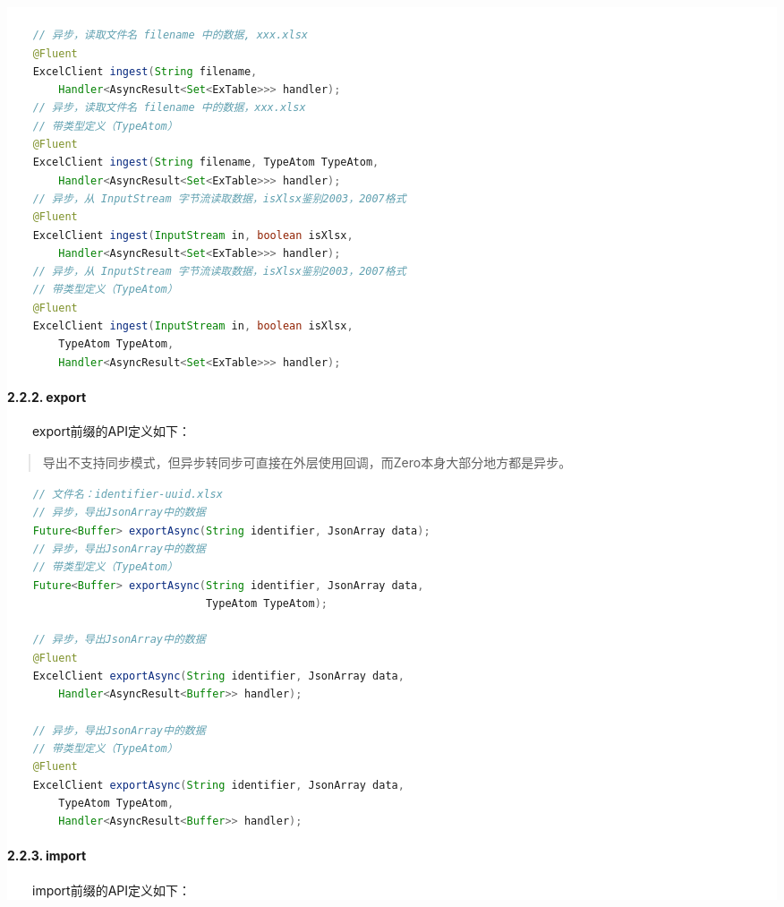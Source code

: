 ```java

    // 异步，读取文件名 filename 中的数据, xxx.xlsx
    @Fluent
    ExcelClient ingest(String filename, 
        Handler<AsyncResult<Set<ExTable>>> handler);
    // 异步，读取文件名 filename 中的数据，xxx.xlsx
    // 带类型定义（TypeAtom）
    @Fluent
    ExcelClient ingest(String filename, TypeAtom TypeAtom, 
        Handler<AsyncResult<Set<ExTable>>> handler);
    // 异步，从 InputStream 字节流读取数据，isXlsx鉴别2003，2007格式
    @Fluent
    ExcelClient ingest(InputStream in, boolean isXlsx, 
        Handler<AsyncResult<Set<ExTable>>> handler);
    // 异步，从 InputStream 字节流读取数据，isXlsx鉴别2003，2007格式
    // 带类型定义（TypeAtom）
    @Fluent
    ExcelClient ingest(InputStream in, boolean isXlsx, 
        TypeAtom TypeAtom, 
        Handler<AsyncResult<Set<ExTable>>> handler);
```

#### 2.2.2. export

&ensp;&ensp;&ensp;&ensp;export前缀的API定义如下：

> 导出不支持同步模式，但异步转同步可直接在外层使用回调，而Zero本身大部分地方都是异步。

```java
    // 文件名：identifier-uuid.xlsx
    // 异步，导出JsonArray中的数据
    Future<Buffer> exportAsync(String identifier, JsonArray data);
    // 异步，导出JsonArray中的数据
    // 带类型定义（TypeAtom）
    Future<Buffer> exportAsync(String identifier, JsonArray data, 
                               TypeAtom TypeAtom);

    // 异步，导出JsonArray中的数据
    @Fluent
    ExcelClient exportAsync(String identifier, JsonArray data, 
        Handler<AsyncResult<Buffer>> handler);

    // 异步，导出JsonArray中的数据
    // 带类型定义（TypeAtom）
    @Fluent
    ExcelClient exportAsync(String identifier, JsonArray data, 
        TypeAtom TypeAtom, 
        Handler<AsyncResult<Buffer>> handler);
```

#### 2.2.3. import

&ensp;&ensp;&ensp;&ensp;import前缀的API定义如下：
